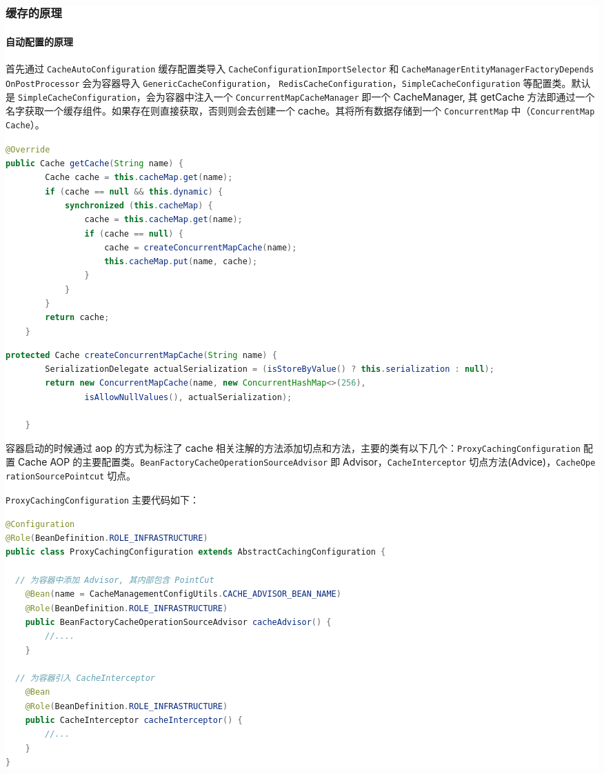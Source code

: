 

### 缓存的原理

#### 自动配置的原理

首先通过 `CacheAutoConfiguration` 缓存配置类导入 `CacheConfigurationImportSelector` 和 `CacheManagerEntityManagerFactoryDependsOnPostProcessor` 会为容器导入 `GenericCacheConfiguration`， `RedisCacheConfiguration`，`SimpleCacheConfiguration` 等配置类。默认是 `SimpleCacheConfiguration`，会为容器中注入一个 `ConcurrentMapCacheManager` 即一个 CacheManager, 其 getCache 方法即通过一个名字获取一个缓存组件。如果存在则直接获取，否则则会去创建一个 cache。其将所有数据存储到一个 `ConcurrentMap` 中（`ConcurrentMapCache`）。

```java
@Override
public Cache getCache(String name) {
		Cache cache = this.cacheMap.get(name);
		if (cache == null && this.dynamic) {
			synchronized (this.cacheMap) {
				cache = this.cacheMap.get(name);
				if (cache == null) {
					cache = createConcurrentMapCache(name);
					this.cacheMap.put(name, cache);
				}
			}
		}
		return cache;
	}
```

```java
protected Cache createConcurrentMapCache(String name) {
		SerializationDelegate actualSerialization = (isStoreByValue() ? this.serialization : null);
		return new ConcurrentMapCache(name, new ConcurrentHashMap<>(256),
				isAllowNullValues(), actualSerialization);

	}
```

容器启动的时候通过 aop 的方式为标注了 cache 相关注解的方法添加切点和方法，主要的类有以下几个：`ProxyCachingConfiguration` 配置 Cache AOP 的主要配置类。`BeanFactoryCacheOperationSourceAdvisor`  即 Advisor，`CacheInterceptor` 切点方法(Advice)，`CacheOperationSourcePointcut` 切点。

`ProxyCachingConfiguration` 主要代码如下：

```java
@Configuration
@Role(BeanDefinition.ROLE_INFRASTRUCTURE)
public class ProxyCachingConfiguration extends AbstractCachingConfiguration {

  // 为容器中添加 Advisor, 其内部包含 PointCut
	@Bean(name = CacheManagementConfigUtils.CACHE_ADVISOR_BEAN_NAME)
	@Role(BeanDefinition.ROLE_INFRASTRUCTURE)
	public BeanFactoryCacheOperationSourceAdvisor cacheAdvisor() {
		//....
	}

  // 为容器引入 CacheInterceptor
	@Bean
	@Role(BeanDefinition.ROLE_INFRASTRUCTURE)
	public CacheInterceptor cacheInterceptor() {
		//...
	}
}

```
